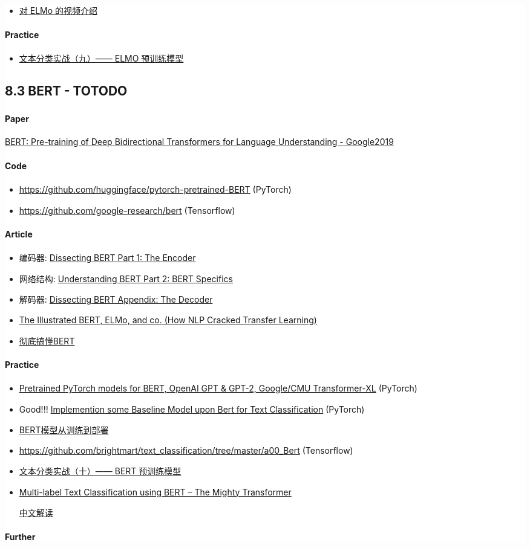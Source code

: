 - [对 ELMo 的视频介绍](https://vimeo.com/277672840)

#### Practice

- [文本分类实战（九）—— ELMO 预训练模型](https://www.cnblogs.com/jiangxinyang/p/10235054.html)


## 8.3 BERT - TOTODO

#### Paper

[BERT: Pre-training of Deep Bidirectional Transformers for Language Understanding - Google2019](https://arxiv.org/abs/1810.04805)

#### Code

- <https://github.com/huggingface/pytorch-pretrained-BERT> (PyTorch)

- <https://github.com/google-research/bert> (Tensorflow)

#### Article

- 编码器: [Dissecting BERT Part 1: The Encoder](https://medium.com/dissecting-bert/dissecting-bert-part-1-d3c3d495cdb3)

- 网络结构: [Understanding BERT Part 2: BERT Specifics](https://medium.com/dissecting-bert/dissecting-bert-part2-335ff2ed9c73)

- 解码器: [Dissecting BERT Appendix: The Decoder](https://medium.com/dissecting-bert/dissecting-bert-appendix-the-decoder-3b86f66b0e5f)

- [The Illustrated BERT, ELMo, and co. (How NLP Cracked Transfer Learning)](http://jalammar.github.io/illustrated-bert/)

- [彻底搞懂BERT](https://www.cnblogs.com/rucwxb/p/10277217.html)

#### Practice

- [Pretrained PyTorch models for BERT, OpenAI GPT & GPT-2, Google/CMU Transformer-XL](https://github.com/huggingface/pytorch-pretrained-bert) (PyTorch)

- Good!!! [Implemention some Baseline Model upon Bert for Text Classification](https://github.com/songyingxin/bert-textclassification) (PyTorch)

- [BERT模型从训练到部署](https://github.com/xmxoxo/BERT-train2deploy)

- <https://github.com/brightmart/text_classification/tree/master/a00_Bert> (Tensorflow)

- [文本分类实战（十）—— BERT 预训练模型](https://www.cnblogs.com/jiangxinyang/p/10241243.html)

- [Multi-label Text Classification using BERT – The Mighty Transformer](https://medium.com/huggingface/multi-label-text-classification-using-bert-the-mighty-transformer-69714fa3fb3d)

    [中文解读](https://mp.weixin.qq.com/s?__biz=MjM5MTQzNzU2NA==&mid=2651667790&idx=1&sn=c051c993ee561c7ada8c03b58679f305&chksm=bd4c1add8a3b93cbd06bea5c0885ec21943ad89b597c195512fa9ae4701c385ff5254b90c0f8&mpshare=1&scene=1&srcid=#rd)

#### Further
